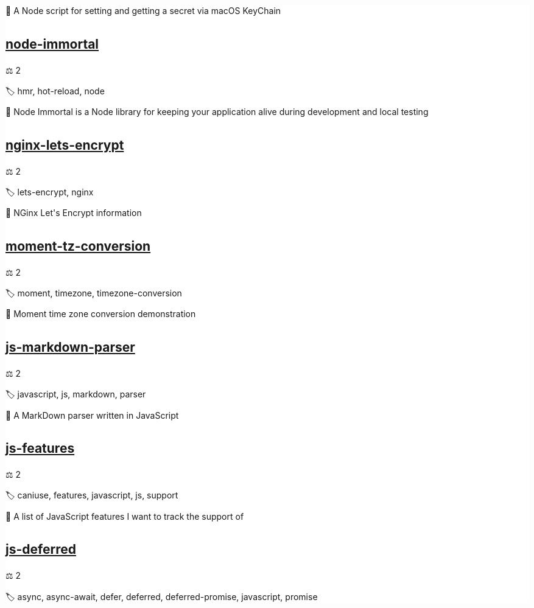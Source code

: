 📒 A Node script for setting and getting a secret via macOS KeyChain

## [node-immortal](https://github.com/TomasHubelbauer/node-immortal)

⚖️ 2

🏷 hmr, hot-reload, node

📒 Node Immortal is a Node library for keeping your application alive during development and local testing

## [nginx-lets-encrypt](https://github.com/TomasHubelbauer/nginx-lets-encrypt)

⚖️ 2

🏷 lets-encrypt, nginx

📒 NGinx Let's Encrypt information

## [moment-tz-conversion](https://github.com/TomasHubelbauer/moment-tz-conversion)

⚖️ 2

🏷 moment, timezone, timezone-conversion

📒 Moment time zone conversion demonstration

## [js-markdown-parser](https://github.com/TomasHubelbauer/js-markdown-parser)

⚖️ 2

🏷 javascript, js, markdown, parser

📒 A MarkDown parser written in JavaScript

## [js-features](https://github.com/TomasHubelbauer/js-features)

⚖️ 2

🏷 caniuse, features, javascript, js, support

📒 A list of JavaScript features I want to track the support of

## [js-deferred](https://github.com/TomasHubelbauer/js-deferred)

⚖️ 2

🏷 async, async-await, defer, deferred, deferred-promise, javascript, promise
